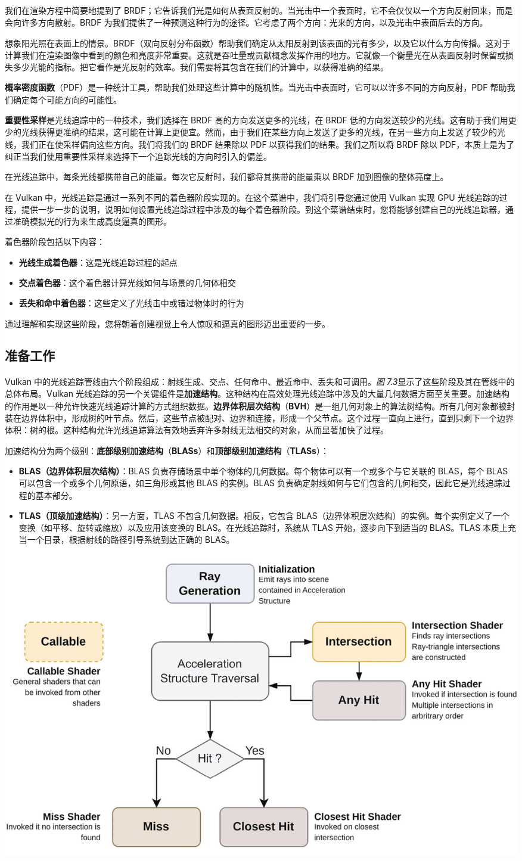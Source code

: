 我们在渲染方程中简要地提到了 BRDF；它告诉我们光是如何从表面反射的。当光击中一个表面时，它不会仅仅以一个方向反射回来，而是会向许多方向散射。BRDF 为我们提供了一种预测这种行为的途径。它考虑了两个方向：光来的方向，以及光击中表面后去的方向。

想象阳光照在表面上的情景。BRDF（双向反射分布函数）帮助我们确定从太阳反射到该表面的光有多少，以及它以什么方向传播。这对于计算我们在渲染图像中看到的颜色和亮度非常重要。这就是吞吐量或贡献概念发挥作用的地方。它就像一个衡量光在从表面反射时保留或损失多少光能的指标。把它看作是光反射的效率。我们需要将其包含在我们的计算中，以获得准确的结果。

**概率密度函数**（PDF）是一种统计工具，帮助我们处理这些计算中的随机性。当光击中表面时，它可以以许多不同的方向反射，PDF 帮助我们确定每个可能方向的可能性。

**重要性采样**是光线追踪中的一种技术，我们选择在 BRDF 高的方向发送更多的光线，在 BRDF 低的方向发送较少的光线。这有助于我们用更少的光线获得更准确的结果，这可能在计算上更便宜。然而，由于我们在某些方向上发送了更多的光线，在另一些方向上发送了较少的光线，我们正在使采样偏向这些方向。我们将我们的 BRDF 结果除以 PDF 以获得我们的结果。我们之所以将 BRDF 除以 PDF，本质上是为了纠正当我们使用重要性采样来选择下一个追踪光线的方向时引入的偏差。

在光线追踪中，每条光线都携带自己的能量。每次它反射时，我们都将其携带的能量乘以 BRDF 加到图像的整体亮度上。

在 Vulkan 中，光线追踪是通过一系列不同的着色器阶段实现的。在这个菜谱中，我们将引导您通过使用 Vulkan 实现 GPU 光线追踪的过程，提供一步一步的说明，说明如何设置光线追踪过程中涉及的每个着色器阶段。到这个菜谱结束时，您将能够创建自己的光线追踪器，通过准确模拟光的行为来生成高度逼真的图形。

着色器阶段包括以下内容：

+   **光线生成着色器**：这是光线追踪过程的起点

+   **交点着色器**：这个着色器计算光线如何与场景的几何体相交

+   **丢失和命中着色器**：这些定义了光线击中或错过物体时的行为

通过理解和实现这些阶段，您将朝着创建视觉上令人惊叹和逼真的图形迈出重要的一步。

## 准备工作

Vulkan 中的光线追踪管线由六个阶段组成：射线生成、交点、任何命中、最近命中、丢失和可调用。*图 7.3*显示了这些阶段及其在管线中的总体布局。Vulkan 光线追踪的另一个关键组件是**加速结构**。这种结构在高效处理光线追踪中涉及的大量几何数据方面至关重要。加速结构的作用是以一种允许快速光线追踪计算的方式组织数据。**边界体积层次结构**（**BVH**）是一组几何对象上的算法树结构。所有几何对象都被封装在边界体积中，形成树的叶节点。然后，这些节点被配对、边界和连接，形成一个父节点。这个过程一直向上进行，直到只剩下一个边界体积：树的根。这种结构允许光线追踪算法有效地丢弃许多射线无法相交的对象，从而显著加快了过程。

加速结构分为两个级别：**底部级别加速结构**（**BLASs**）和**顶部级别加速结构**（**TLASs**）：

+   **BLAS（边界体积层次结构）**：BLAS 负责存储场景中单个物体的几何数据。每个物体可以有一个或多个与它关联的 BLAS，每个 BLAS 可以包含一个或多个几何原语，如三角形或其他 BLAS 的实例。BLAS 负责确定射线如何与它们包含的几何相交，因此它是光线追踪过程的基本部分。

+   **TLAS（顶级加速结构）**：另一方面，TLAS 不包含几何数据。相反，它包含 BLAS（边界体积层次结构）的实例。每个实例定义了一个变换（如平移、旋转或缩放）以及应用该变换的 BLAS。在光线追踪时，系统从 TLAS 开始，逐步向下到适当的 BLAS。TLAS 本质上充当一个目录，根据射线的路径引导系统到达正确的 BLAS。

![图 7.3 – 光线追踪管线及其阶段](img/B18491_07_03.jpg)
